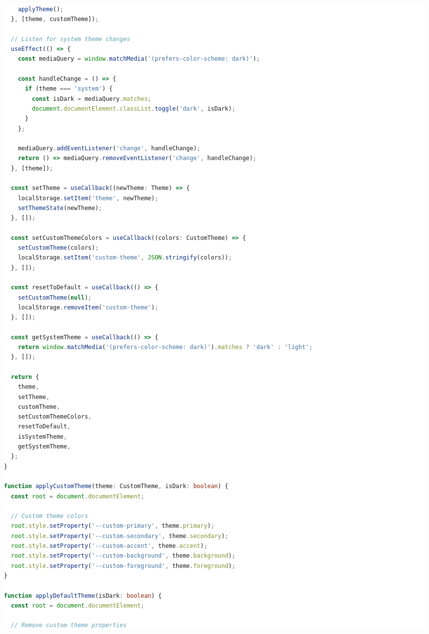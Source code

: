 ```typescript
    applyTheme();
  }, [theme, customTheme]);

  // Listen for system theme changes
  useEffect(() => {
    const mediaQuery = window.matchMedia('(prefers-color-scheme: dark)');
    
    const handleChange = () => {
      if (theme === 'system') {
        const isDark = mediaQuery.matches;
        document.documentElement.classList.toggle('dark', isDark);
      }
    };

    mediaQuery.addEventListener('change', handleChange);
    return () => mediaQuery.removeEventListener('change', handleChange);
  }, [theme]);

  const setTheme = useCallback((newTheme: Theme) => {
    localStorage.setItem('theme', newTheme);
    setThemeState(newTheme);
  }, []);

  const setCustomThemeColors = useCallback((colors: CustomTheme) => {
    setCustomTheme(colors);
    localStorage.setItem('custom-theme', JSON.stringify(colors));
  }, []);

  const resetToDefault = useCallback(() => {
    setCustomTheme(null);
    localStorage.removeItem('custom-theme');
  }, []);

  const getSystemTheme = useCallback(() => {
    return window.matchMedia('(prefers-color-scheme: dark)').matches ? 'dark' : 'light';
  }, []);

  return {
    theme,
    setTheme,
    customTheme,
    setCustomThemeColors,
    resetToDefault,
    isSystemTheme,
    getSystemTheme,
  };
}

function applyCustomTheme(theme: CustomTheme, isDark: boolean) {
  const root = document.documentElement;
  
  // Custom theme colors
  root.style.setProperty('--custom-primary', theme.primary);
  root.style.setProperty('--custom-secondary', theme.secondary);
  root.style.setProperty('--custom-accent', theme.accent);
  root.style.setProperty('--custom-background', theme.background);
  root.style.setProperty('--custom-foreground', theme.foreground);
}

function applyDefaultTheme(isDark: boolean) {
  const root = document.documentElement;
  
  // Remove custom theme properties
```